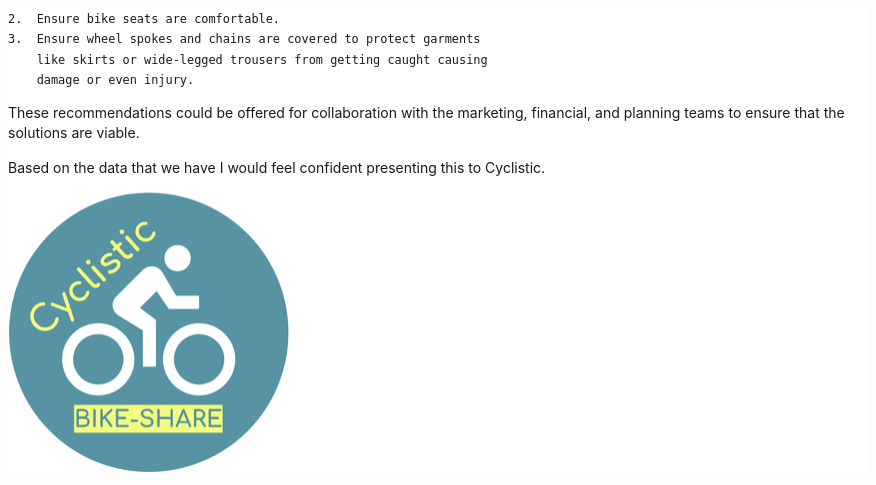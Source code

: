     2.  Ensure bike seats are comfortable.
    3.  Ensure wheel spokes and chains are covered to protect garments
        like skirts or wide-legged trousers from getting caught causing
        damage or even injury.

These recommendations could be offered for collaboration with the
marketing, financial, and planning teams to ensure that the solutions
are viable.

Based on the data that we have I would feel confident presenting this to
Cyclistic.

![](images/Cyclistic.png)
